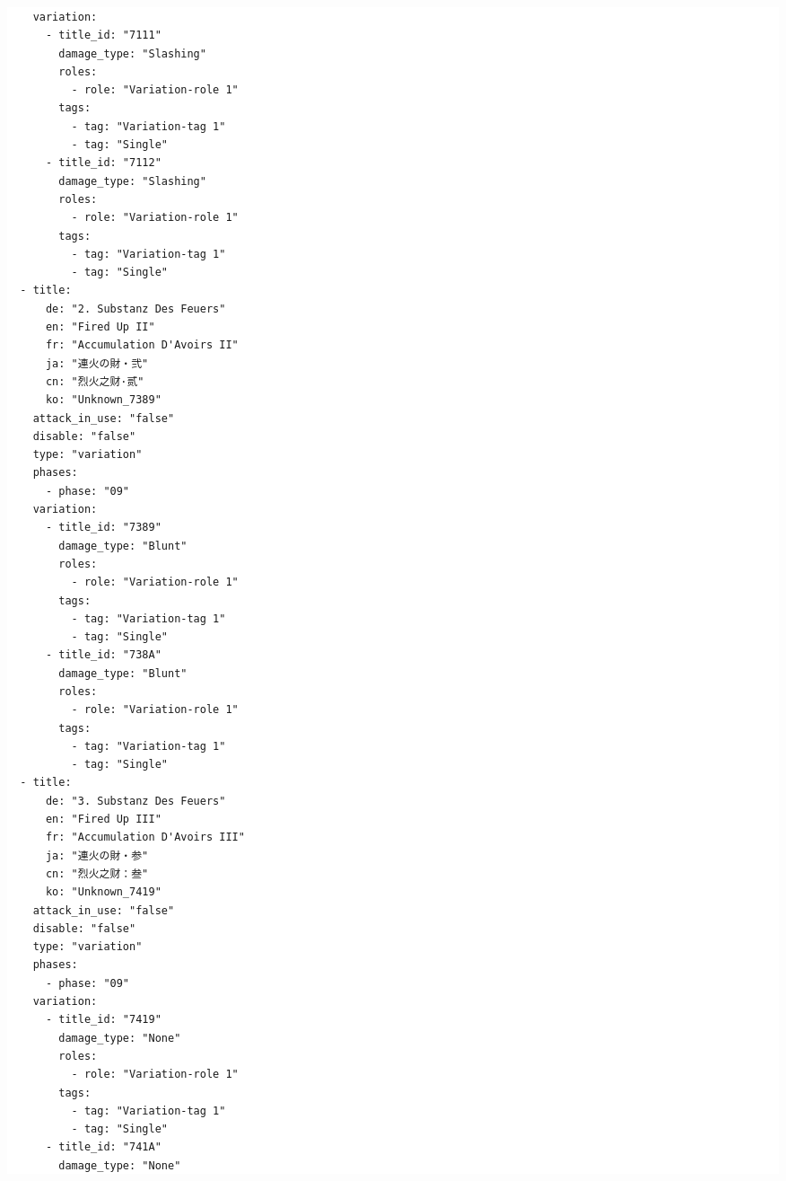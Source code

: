         variation:
          - title_id: "7111"
            damage_type: "Slashing"
            roles:
              - role: "Variation-role 1"
            tags:
              - tag: "Variation-tag 1"
              - tag: "Single"
          - title_id: "7112"
            damage_type: "Slashing"
            roles:
              - role: "Variation-role 1"
            tags:
              - tag: "Variation-tag 1"
              - tag: "Single"
      - title:
          de: "2. Substanz Des Feuers"
          en: "Fired Up II"
          fr: "Accumulation D'Avoirs II"
          ja: "連火の財・弐"
          cn: "烈火之财·贰"
          ko: "Unknown_7389"
        attack_in_use: "false"
        disable: "false"
        type: "variation"
        phases:
          - phase: "09"
        variation:
          - title_id: "7389"
            damage_type: "Blunt"
            roles:
              - role: "Variation-role 1"
            tags:
              - tag: "Variation-tag 1"
              - tag: "Single"
          - title_id: "738A"
            damage_type: "Blunt"
            roles:
              - role: "Variation-role 1"
            tags:
              - tag: "Variation-tag 1"
              - tag: "Single"
      - title:
          de: "3. Substanz Des Feuers"
          en: "Fired Up III"
          fr: "Accumulation D'Avoirs III"
          ja: "連火の財・参"
          cn: "烈火之财：叁"
          ko: "Unknown_7419"
        attack_in_use: "false"
        disable: "false"
        type: "variation"
        phases:
          - phase: "09"
        variation:
          - title_id: "7419"
            damage_type: "None"
            roles:
              - role: "Variation-role 1"
            tags:
              - tag: "Variation-tag 1"
              - tag: "Single"
          - title_id: "741A"
            damage_type: "None"
